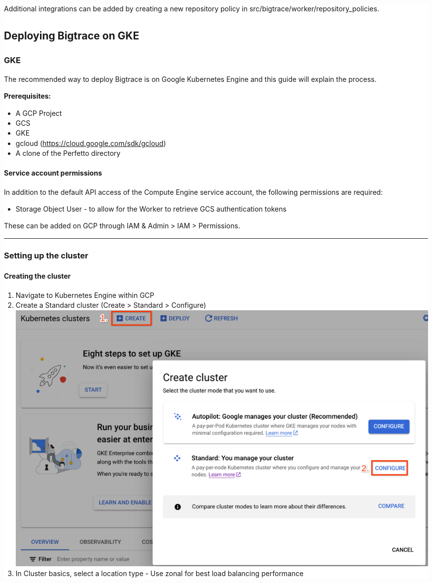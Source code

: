 Additional integrations can be added by creating a new repository policy in src/bigtrace/worker/repository_policies.

## Deploying Bigtrace on GKE

### GKE
The recommended way to deploy Bigtrace is on Google Kubernetes Engine and this guide will explain the process.

**Prerequisites:**
- A GCP Project
- GCS
- GKE
- gcloud (https://cloud.google.com/sdk/gcloud)
- A clone of the Perfetto directory

#### Service account permissions
In addition to the default API access of the Compute Engine service account, the following permissions are required:
- Storage Object User - to allow for the Worker to retrieve GCS authentication tokens

These can be added on GCP through IAM & Admin > IAM > Permissions.

---

### Setting up the cluster

#### Creating the cluster
1. Navigate to Kubernetes Engine within GCP
2. Create a Standard cluster (Create > Standard > Configure)
![](/docs/images/bigtrace/create_cluster_2.png)
3. In Cluster basics, select a location type - Use zonal for best load balancing performance